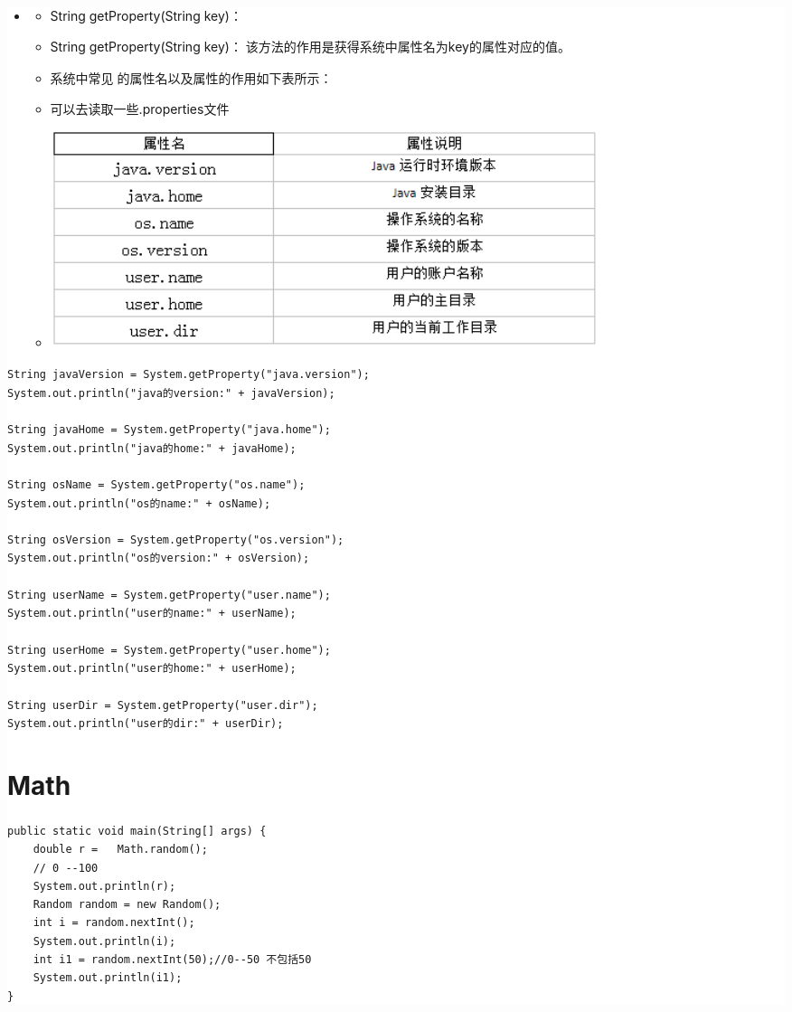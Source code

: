 - - String getProperty(String key)： 

  - String getProperty(String key)： 该方法的作用是获得系统中属性名为key的属性对应的值。

  - 系统中常见 的属性名以及属性的作用如下表所示：

  - 可以去读取一些.properties文件

  - ![](assets/getProperty.png)

```
String javaVersion = System.getProperty("java.version"); 
System.out.println("java的version:" + javaVersion); 

String javaHome = System.getProperty("java.home"); 
System.out.println("java的home:" + javaHome); 

String osName = System.getProperty("os.name"); 
System.out.println("os的name:" + osName); 

String osVersion = System.getProperty("os.version"); 
System.out.println("os的version:" + osVersion); 

String userName = System.getProperty("user.name"); 
System.out.println("user的name:" + userName);
 
String userHome = System.getProperty("user.home"); 
System.out.println("user的home:" + userHome); 

String userDir = System.getProperty("user.dir"); 
System.out.println("user的dir:" + userDir);
```



# Math

```
public static void main(String[] args) {
    double r =   Math.random();
    // 0 --100 
    System.out.println(r);
    Random random = new Random();
    int i = random.nextInt();
    System.out.println(i);
    int i1 = random.nextInt(50);//0--50 不包括50
    System.out.println(i1);
}
```
